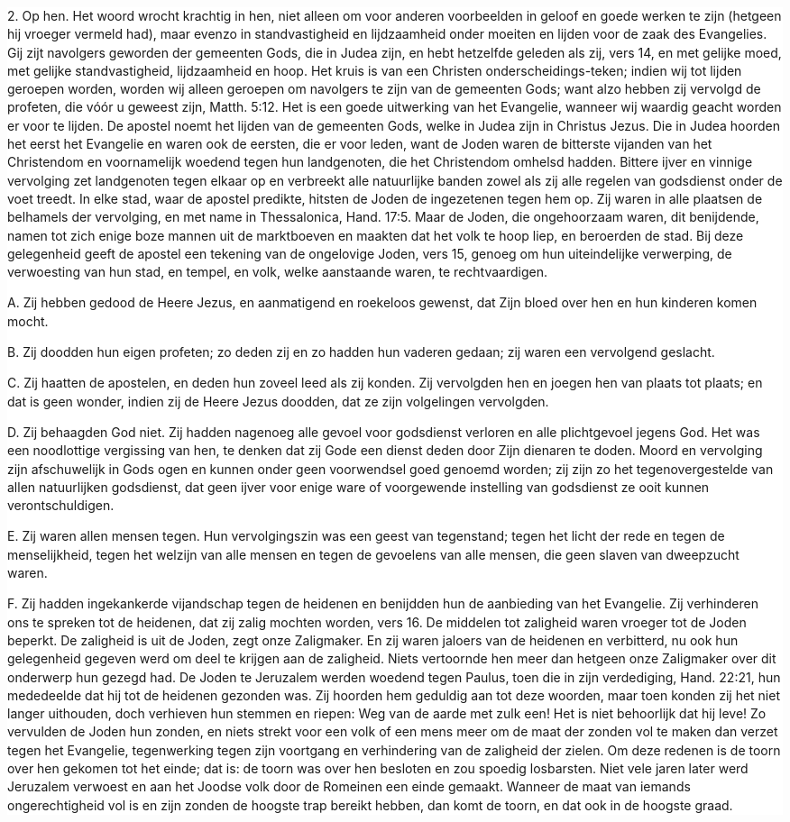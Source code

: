 2\. Op hen. Het woord wrocht krachtig in hen, niet alleen om voor anderen voorbeelden in geloof en goede werken te zijn (hetgeen hij vroeger vermeld had), maar evenzo in standvastigheid en lijdzaamheid onder moeiten en lijden voor de zaak des Evangelies. Gij zijt navolgers geworden der gemeenten Gods, die in Judea zijn, en hebt hetzelfde geleden als zij, vers 14, en met gelijke moed, met gelijke standvastigheid, lijdzaamheid en hoop. Het kruis is van een Christen onderscheidings-teken; indien wij tot lijden geroepen worden, worden wij alleen geroepen om navolgers te zijn van de gemeenten Gods; want alzo hebben zij vervolgd de profeten, die vóór u geweest zijn, Matth. 5:12. Het is een goede uitwerking van het Evangelie, wanneer wij waardig geacht worden er voor te lijden. De apostel noemt het lijden van de gemeenten Gods, welke in Judea zijn in Christus Jezus. Die in Judea hoorden het eerst het Evangelie en waren ook de eersten, die er voor leden, want de Joden waren de bitterste vijanden van het Christendom en voornamelijk woedend tegen hun landgenoten, die het Christendom omhelsd hadden. Bittere ijver en vinnige vervolging zet landgenoten tegen elkaar op en verbreekt alle natuurlijke banden zowel als zij alle regelen van godsdienst onder de voet treedt. In elke stad, waar de apostel predikte, hitsten de Joden de ingezetenen tegen hem op. Zij waren in alle plaatsen de belhamels der vervolging, en met name in Thessalonica, Hand. 17:5. Maar de Joden, die ongehoorzaam waren, dit benijdende, namen tot zich enige boze mannen uit de marktboeven en maakten dat het volk te hoop liep, en beroerden de stad. Bij deze gelegenheid geeft de apostel een tekening van de ongelovige Joden, vers 15, genoeg om hun uiteindelijke verwerping, de verwoesting van hun stad, en tempel, en volk, welke aanstaande waren, te rechtvaardigen. 

A. Zij hebben gedood de Heere Jezus, en aanmatigend en roekeloos gewenst, dat Zijn bloed over hen en hun kinderen komen mocht. 

B. Zij doodden hun eigen profeten; zo deden zij en zo hadden hun vaderen gedaan; zij waren een vervolgend geslacht. 

C. Zij haatten de apostelen, en deden hun zoveel leed als zij konden. Zij vervolgden hen en joegen hen van plaats tot plaats; en dat is geen wonder, indien zij de Heere Jezus doodden, dat ze zijn volgelingen vervolgden. 

D. Zij behaagden God niet. Zij hadden nagenoeg alle gevoel voor godsdienst verloren en alle plichtgevoel jegens God. Het was een noodlottige vergissing van hen, te denken dat zij Gode een dienst deden door Zijn dienaren te doden. Moord en vervolging zijn afschuwelijk in Gods ogen en kunnen onder geen voorwendsel goed genoemd worden; zij zijn zo het tegenovergestelde van allen natuurlijken godsdienst, dat geen ijver voor enige ware of voorgewende instelling van godsdienst ze ooit kunnen verontschuldigen. 

E. Zij waren allen mensen tegen. Hun vervolgingszin was een geest van tegenstand; tegen het licht der rede en tegen de menselijkheid, tegen het welzijn van alle mensen en tegen de gevoelens van alle mensen, die geen slaven van dweepzucht waren. 

F. Zij hadden ingekankerde vijandschap tegen de heidenen en benijdden hun de aanbieding van het Evangelie. Zij verhinderen ons te spreken tot de heidenen, dat zij zalig mochten worden, vers 16. De middelen tot zaligheid waren vroeger tot de Joden beperkt. De zaligheid is uit de Joden, zegt onze Zaligmaker. En zij waren jaloers van de heidenen en verbitterd, nu ook hun gelegenheid gegeven werd om deel te krijgen aan de zaligheid. Niets vertoornde hen meer dan hetgeen onze Zaligmaker over dit onderwerp hun gezegd had. De Joden te Jeruzalem werden woedend tegen Paulus, toen die in zijn verdediging, Hand. 22:21, hun mededeelde dat hij tot de heidenen gezonden was. Zij hoorden hem geduldig aan tot deze woorden, maar toen konden zij het niet langer uithouden, doch verhieven hun stemmen en riepen: Weg van de aarde met zulk een! Het is niet behoorlijk dat hij leve! Zo vervulden de Joden hun zonden, en niets strekt voor een volk of een mens meer om de maat der zonden vol te maken dan verzet tegen het Evangelie, tegenwerking tegen zijn voortgang en verhindering van de zaligheid der zielen. Om deze redenen is de toorn over hen gekomen tot het einde; dat is: de toorn was over hen besloten en zou spoedig losbarsten. Niet vele jaren later werd Jeruzalem verwoest en aan het Joodse volk door de Romeinen een einde gemaakt. Wanneer de maat van iemands ongerechtigheid vol is en zijn zonden de hoogste trap bereikt hebben, dan komt de toorn, en dat ook in de hoogste graad. 
